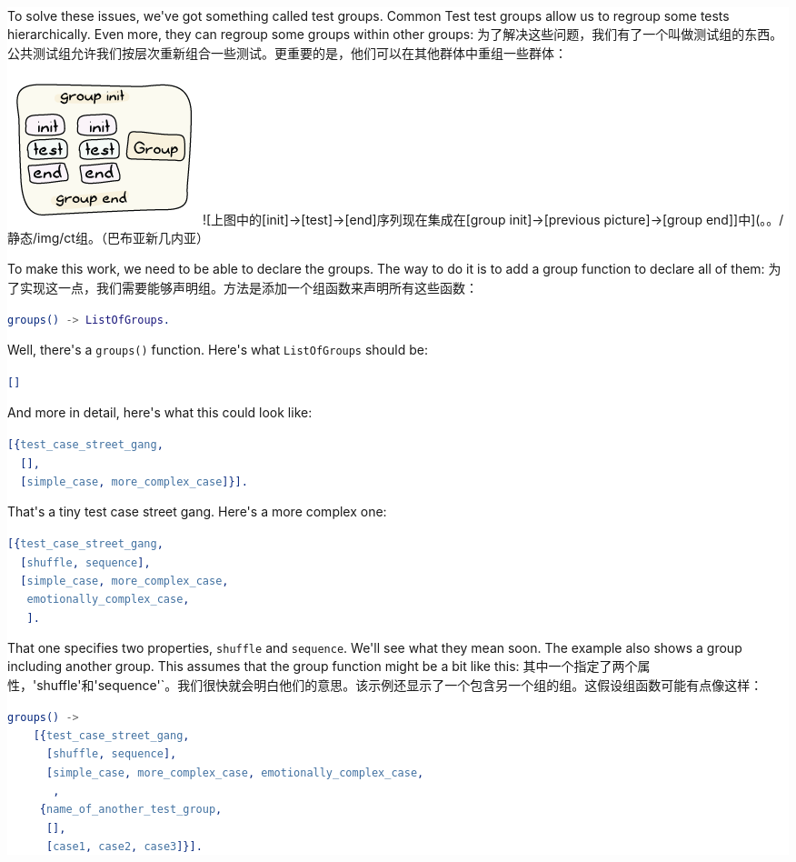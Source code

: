 To solve these issues, we've got something called test groups. Common Test test groups allow us to regroup some tests hierarchically. Even more, they can regroup some groups within other groups:
为了解决这些问题，我们有了一个叫做测试组的东西。公共测试组允许我们按层次重新组合一些测试。更重要的是，他们可以在其他群体中重组一些群体：

![The sequence of \[init\]-\>\[test\]-\>\[end\] from the previous illustration is now integrated within a \[group init\]-\>\[previous picture\]-\>\[group end\]](../img/ct-groups.png)
![上图中的\[init\]-\>\[test\]-\>\[end\]序列现在集成在\[group init\]-\>\[previous picture\]-\>\[group end\]]中](。。/静态/img/ct组。（巴布亚新几内亚）

To make this work, we need to be able to declare the groups. The way to do it is to add a group function to declare all of them:
为了实现这一点，我们需要能够声明组。方法是添加一个组函数来声明所有这些函数：

```erl
groups() -> ListOfGroups.
```

Well, there's a `groups()` function. Here's what `ListOfGroups` should be:

```erl
[]
```

And more in detail, here's what this could look like:

```erl
[{test_case_street_gang,
  [],
  [simple_case, more_complex_case]}].
```

That's a tiny test case street gang. Here's a more complex one:

```erl
[{test_case_street_gang,
  [shuffle, sequence],
  [simple_case, more_complex_case,
   emotionally_complex_case,
   ].
```

That one specifies two properties, `shuffle` and `sequence`. We'll see what they mean soon. The example also shows a group including another group. This assumes that the group function might be a bit like this:
其中一个指定了两个属性，'shuffle'和'sequence'`。我们很快就会明白他们的意思。该示例还显示了一个包含另一个组的组。这假设组函数可能有点像这样：

```erl
groups() ->
    [{test_case_street_gang,
      [shuffle, sequence],
      [simple_case, more_complex_case, emotionally_complex_case,
       ,
     {name_of_another_test_group,
      [],
      [case1, case2, case3]}].
```
